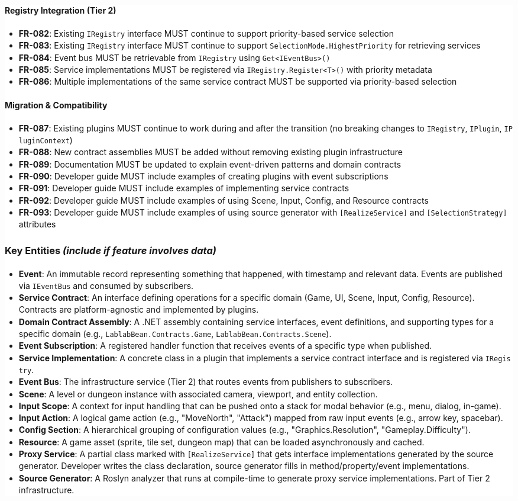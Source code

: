 #### Registry Integration (Tier 2)

- **FR-082**: Existing `IRegistry` interface MUST continue to support priority-based service selection
- **FR-083**: Existing `IRegistry` interface MUST continue to support `SelectionMode.HighestPriority` for retrieving services
- **FR-084**: Event bus MUST be retrievable from `IRegistry` using `Get<IEventBus>()`
- **FR-085**: Service implementations MUST be registered via `IRegistry.Register<T>()` with priority metadata
- **FR-086**: Multiple implementations of the same service contract MUST be supported via priority-based selection

#### Migration & Compatibility

- **FR-087**: Existing plugins MUST continue to work during and after the transition (no breaking changes to `IRegistry`, `IPlugin`, `IPluginContext`)
- **FR-088**: New contract assemblies MUST be added without removing existing plugin infrastructure
- **FR-089**: Documentation MUST be updated to explain event-driven patterns and domain contracts
- **FR-090**: Developer guide MUST include examples of creating plugins with event subscriptions
- **FR-091**: Developer guide MUST include examples of implementing service contracts
- **FR-092**: Developer guide MUST include examples of using Scene, Input, Config, and Resource contracts
- **FR-093**: Developer guide MUST include examples of using source generator with `[RealizeService]` and `[SelectionStrategy]` attributes

### Key Entities *(include if feature involves data)*

- **Event**: An immutable record representing something that happened, with timestamp and relevant data. Events are published via `IEventBus` and consumed by subscribers.
- **Service Contract**: An interface defining operations for a specific domain (Game, UI, Scene, Input, Config, Resource). Contracts are platform-agnostic and implemented by plugins.
- **Domain Contract Assembly**: A .NET assembly containing service interfaces, event definitions, and supporting types for a specific domain (e.g., `LablabBean.Contracts.Game`, `LablabBean.Contracts.Scene`).
- **Event Subscription**: A registered handler function that receives events of a specific type when published.
- **Service Implementation**: A concrete class in a plugin that implements a service contract interface and is registered via `IRegistry`.
- **Event Bus**: The infrastructure service (Tier 2) that routes events from publishers to subscribers.
- **Scene**: A level or dungeon instance with associated camera, viewport, and entity collection.
- **Input Scope**: A context for input handling that can be pushed onto a stack for modal behavior (e.g., menu, dialog, in-game).
- **Input Action**: A logical game action (e.g., "MoveNorth", "Attack") mapped from raw input events (e.g., arrow key, spacebar).
- **Config Section**: A hierarchical grouping of configuration values (e.g., "Graphics.Resolution", "Gameplay.Difficulty").
- **Resource**: A game asset (sprite, tile set, dungeon map) that can be loaded asynchronously and cached.
- **Proxy Service**: A partial class marked with `[RealizeService]` that gets interface implementations generated by the source generator. Developer writes the class declaration, source generator fills in method/property/event implementations.
- **Source Generator**: A Roslyn analyzer that runs at compile-time to generate proxy service implementations. Part of Tier 2 infrastructure.
